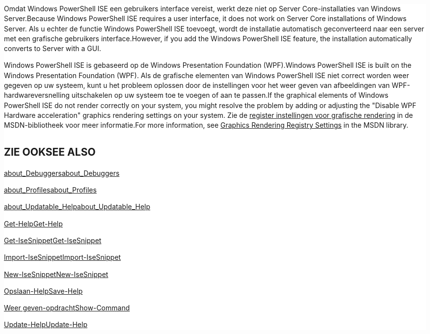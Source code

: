 <span data-ttu-id="78353-188">Omdat Windows PowerShell ISE een gebruikers interface vereist, werkt deze niet op Server Core-installaties van Windows Server.</span><span class="sxs-lookup"><span data-stu-id="78353-188">Because Windows PowerShell ISE requires a user interface, it does not work on Server Core installations of Windows Server.</span></span> <span data-ttu-id="78353-189">Als u echter de functie Windows PowerShell ISE toevoegt, wordt de installatie automatisch geconverteerd naar een server met een grafische gebruikers interface.</span><span class="sxs-lookup"><span data-stu-id="78353-189">However, if you add the Windows PowerShell ISE feature, the installation automatically converts to Server with a GUI.</span></span>

<span data-ttu-id="78353-190">Windows PowerShell ISE is gebaseerd op de Windows Presentation Foundation (WPF).</span><span class="sxs-lookup"><span data-stu-id="78353-190">Windows PowerShell ISE is built on the Windows Presentation Foundation (WPF).</span></span>
<span data-ttu-id="78353-191">Als de grafische elementen van Windows PowerShell ISE niet correct worden weer gegeven op uw systeem, kunt u het probleem oplossen door de instellingen voor het weer geven van afbeeldingen van WPF-hardwareversnelling uitschakelen op uw systeem toe te voegen of aan te passen.</span><span class="sxs-lookup"><span data-stu-id="78353-191">If the graphical elements of Windows PowerShell ISE do not render correctly on your system, you might resolve the problem by adding or adjusting the "Disable WPF Hardware acceleration" graphics rendering settings on your system.</span></span> <span data-ttu-id="78353-192">Zie de [register instellingen voor grafische rendering](/dotnet/framework/wpf/graphics-multimedia/graphics-rendering-registry-settings) in de MSDN-bibliotheek voor meer informatie.</span><span class="sxs-lookup"><span data-stu-id="78353-192">For more information, see [Graphics Rendering Registry Settings](/dotnet/framework/wpf/graphics-multimedia/graphics-rendering-registry-settings) in the MSDN library.</span></span>

## <a name="see-also"></a><span data-ttu-id="78353-193">ZIE OOK</span><span class="sxs-lookup"><span data-stu-id="78353-193">SEE ALSO</span></span>

[<span data-ttu-id="78353-194">about_Debuggers</span><span class="sxs-lookup"><span data-stu-id="78353-194">about_Debuggers</span></span>](about_Debuggers.md)

[<span data-ttu-id="78353-195">about_Profiles</span><span class="sxs-lookup"><span data-stu-id="78353-195">about_Profiles</span></span>](about_Profiles.md)

[<span data-ttu-id="78353-196">about_Updatable_Help</span><span class="sxs-lookup"><span data-stu-id="78353-196">about_Updatable_Help</span></span>](about_Updatable_Help.md)

[<span data-ttu-id="78353-197">Get-Help</span><span class="sxs-lookup"><span data-stu-id="78353-197">Get-Help</span></span>](xref:Microsoft.PowerShell.Core.Get-Help)

[<span data-ttu-id="78353-198">Get-IseSnippet</span><span class="sxs-lookup"><span data-stu-id="78353-198">Get-IseSnippet</span></span>](xref:ISE.Get-IseSnippet)

[<span data-ttu-id="78353-199">Import-IseSnippet</span><span class="sxs-lookup"><span data-stu-id="78353-199">Import-IseSnippet</span></span>](xref:ISE.Import-IseSnippet)

[<span data-ttu-id="78353-200">New-IseSnippet</span><span class="sxs-lookup"><span data-stu-id="78353-200">New-IseSnippet</span></span>](xref:ISE.New-IseSnippet)

[<span data-ttu-id="78353-201">Opslaan-Help</span><span class="sxs-lookup"><span data-stu-id="78353-201">Save-Help</span></span>](xref:Microsoft.PowerShell.Core.Save-Help)

[<span data-ttu-id="78353-202">Weer geven-opdracht</span><span class="sxs-lookup"><span data-stu-id="78353-202">Show-Command</span></span>](xref:Microsoft.PowerShell.Utility.Show-Command)

[<span data-ttu-id="78353-203">Update-Help</span><span class="sxs-lookup"><span data-stu-id="78353-203">Update-Help</span></span>](xref:Microsoft.PowerShell.Core.Update-Help)
